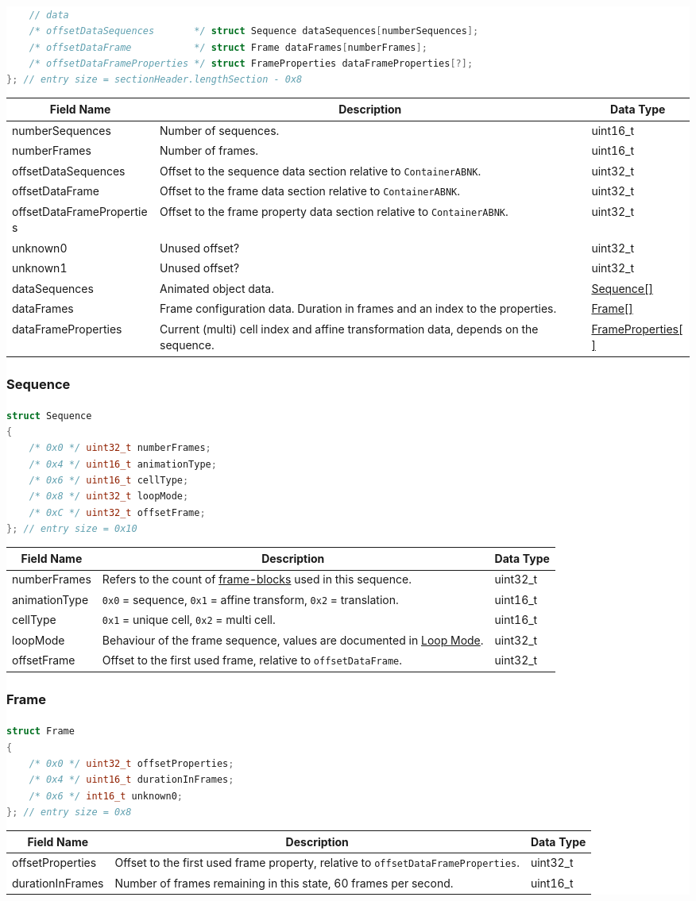 ```c
    // data
    /* offsetDataSequences       */ struct Sequence dataSequences[numberSequences];
    /* offsetDataFrame           */ struct Frame dataFrames[numberFrames];
    /* offsetDataFrameProperties */ struct FrameProperties dataFrameProperties[?];
}; // entry size = sectionHeader.lengthSection - 0x8
```
| Field Name                | Description                                                                             | Data Type |
|---------------------------|-----------------------------------------------------------------------------------------|-----------|
| numberSequences           | Number of sequences.                                                                    | uint16_t  |
| numberFrames              | Number of frames.                                                                       | uint16_t  |
| offsetDataSequences       | Offset to the sequence data section relative to `ContainerABNK`.                        | uint32_t  |
| offsetDataFrame           | Offset to the frame data section relative to `ContainerABNK`.                           | uint32_t  |
| offsetDataFrameProperties | Offset to the frame property data section relative to `ContainerABNK`.                  | uint32_t  |
| unknown0                  | Unused offset?                                                                          | uint32_t  |
| unknown1                  | Unused offset?                                                                          | uint32_t  |
| dataSequences             | Animated object data.                                                                   | [Sequence[]](#sequence) |
| dataFrames                | Frame configuration data. Duration in frames and an index to the properties.            | [Frame[]](#frame) |
| dataFrameProperties       | Current (multi) cell index and affine transformation data, depends on the sequence.     | [FrameProperties[]](#frame-properties) |

### Sequence
```c
struct Sequence
{
    /* 0x0 */ uint32_t numberFrames;
    /* 0x4 */ uint16_t animationType;
    /* 0x6 */ uint16_t cellType;
    /* 0x8 */ uint32_t loopMode;
    /* 0xC */ uint32_t offsetFrame;
}; // entry size = 0x10
```
| Field Name    | Description                                                                             | Data Type |
|---------------|-----------------------------------------------------------------------------------------|-----------|
| numberFrames  | Refers to the count of [frame-blocks](#frame) used in this sequence.                    | uint32_t  |
| animationType | `0x0` = sequence, `0x1` = affine transform, `0x2` = translation.                        | uint16_t  |
| cellType      | `0x1` = unique cell, `0x2` = multi cell.                                                | uint16_t  |
| loopMode      | Behaviour of the frame sequence, values are documented in [Loop Mode](#loop-mode).      | uint32_t  |
| offsetFrame   | Offset to the first used frame, relative to `offsetDataFrame`.                          | uint32_t  |

### Frame
```c
struct Frame
{
    /* 0x0 */ uint32_t offsetProperties;
    /* 0x4 */ uint16_t durationInFrames;
    /* 0x6 */ int16_t unknown0;
}; // entry size = 0x8
```
| Field Name       | Description                                                                             | Data Type |
|------------------|-----------------------------------------------------------------------------------------|-----------|
| offsetProperties | Offset to the first used frame property, relative to `offsetDataFrameProperties`.       | uint32_t  |
| durationInFrames | Number of frames remaining in this state, 60 frames per second.                         | uint16_t  |
